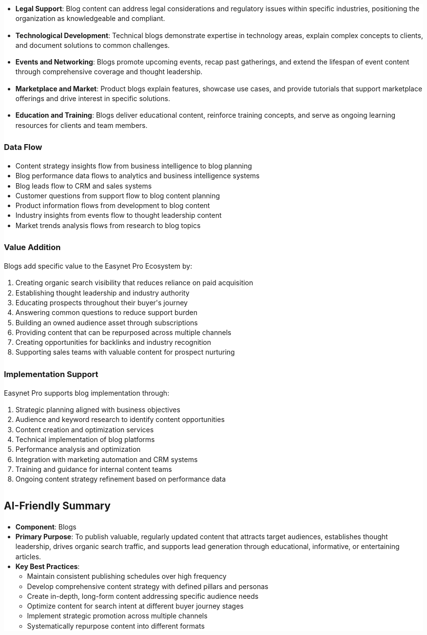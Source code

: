 - **Legal Support**: Blog content can address legal considerations and regulatory issues within specific industries, positioning the organization as knowledgeable and compliant.

- **Technological Development**: Technical blogs demonstrate expertise in technology areas, explain complex concepts to clients, and document solutions to common challenges.

- **Events and Networking**: Blogs promote upcoming events, recap past gatherings, and extend the lifespan of event content through comprehensive coverage and thought leadership.

- **Marketplace and Market**: Product blogs explain features, showcase use cases, and provide tutorials that support marketplace offerings and drive interest in specific solutions.

- **Education and Training**: Blogs deliver educational content, reinforce training concepts, and serve as ongoing learning resources for clients and team members.

### Data Flow

- Content strategy insights flow from business intelligence to blog planning
- Blog performance data flows to analytics and business intelligence systems
- Blog leads flow to CRM and sales systems
- Customer questions from support flow to blog content planning
- Product information flows from development to blog content
- Industry insights from events flow to thought leadership content
- Market trends analysis flows from research to blog topics

### Value Addition

Blogs add specific value to the Easynet Pro Ecosystem by:

1. Creating organic search visibility that reduces reliance on paid acquisition
2. Establishing thought leadership and industry authority
3. Educating prospects throughout their buyer's journey
4. Answering common questions to reduce support burden
5. Building an owned audience asset through subscriptions
6. Providing content that can be repurposed across multiple channels
7. Creating opportunities for backlinks and industry recognition
8. Supporting sales teams with valuable content for prospect nurturing

### Implementation Support

Easynet Pro supports blog implementation through:

1. Strategic planning aligned with business objectives
2. Audience and keyword research to identify content opportunities
3. Content creation and optimization services
4. Technical implementation of blog platforms
5. Performance analysis and optimization
6. Integration with marketing automation and CRM systems
7. Training and guidance for internal content teams
8. Ongoing content strategy refinement based on performance data

## AI-Friendly Summary

- **Component**: Blogs
- **Primary Purpose**: To publish valuable, regularly updated content that attracts target audiences, establishes thought leadership, drives organic search traffic, and supports lead generation through educational, informative, or entertaining articles.
- **Key Best Practices**:
  - Maintain consistent publishing schedules over high frequency
  - Develop comprehensive content strategy with defined pillars and personas
  - Create in-depth, long-form content addressing specific audience needs
  - Optimize content for search intent at different buyer journey stages
  - Implement strategic promotion across multiple channels
  - Systematically repurpose content into different formats
  